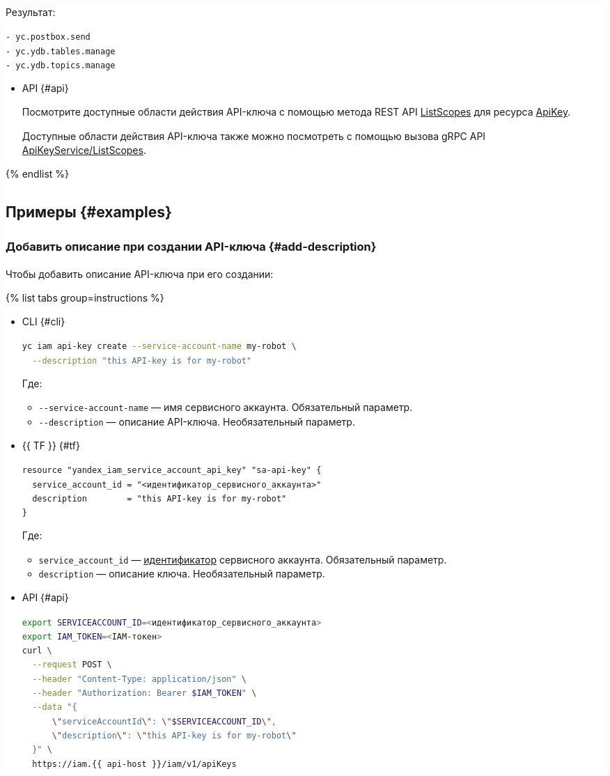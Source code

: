   Результат:


  ```text
  - yc.postbox.send
  - yc.ydb.tables.manage
  - yc.ydb.topics.manage
  ```



- API {#api}

  Посмотрите доступные области действия API-ключа с помощью метода REST API [ListScopes](../../api-ref/ApiKey/listScopes.md) для ресурса [ApiKey](../../api-ref/ApiKey/index.md).

  Доступные области действия API-ключа также можно посмотреть с помощью вызова gRPC API [ApiKeyService/ListScopes](../../api-ref/grpc/ApiKey/listScopes.md).

{% endlist %}

## Примеры {#examples}

### Добавить описание при создании API-ключа {#add-description}

Чтобы добавить описание API-ключа при его создании:

{% list tabs group=instructions %}

- CLI {#cli}

  ```bash
  yc iam api-key create --service-account-name my-robot \
    --description "this API-key is for my-robot"
  ```

  Где:

  * `--service-account-name` — имя сервисного аккаунта. Обязательный параметр.
  * `--description` — описание API-ключа. Необязательный параметр.

- {{ TF }} {#tf}

  ```hcl
  resource "yandex_iam_service_account_api_key" "sa-api-key" {
    service_account_id = "<идентификатор_сервисного_аккаунта>"
    description        = "this API-key is for my-robot"
  }
  ```

  Где:

  * `service_account_id` — [идентификатор](../sa/get-id.md) сервисного аккаунта. Обязательный параметр.
  * `description` — описание ключа. Необязательный параметр.

- API {#api}

  ```bash
  export SERVICEACCOUNT_ID=<идентификатор_сервисного_аккаунта>
  export IAM_TOKEN=<IAM-токен>
  curl \
    --request POST \
    --header "Content-Type: application/json" \
    --header "Authorization: Bearer $IAM_TOKEN" \
    --data "{
        \"serviceAccountId\": \"$SERVICEACCOUNT_ID\",
        \"description\": \"this API-key is for my-robot\"
    }" \
    https://iam.{{ api-host }}/iam/v1/apiKeys
  ```
